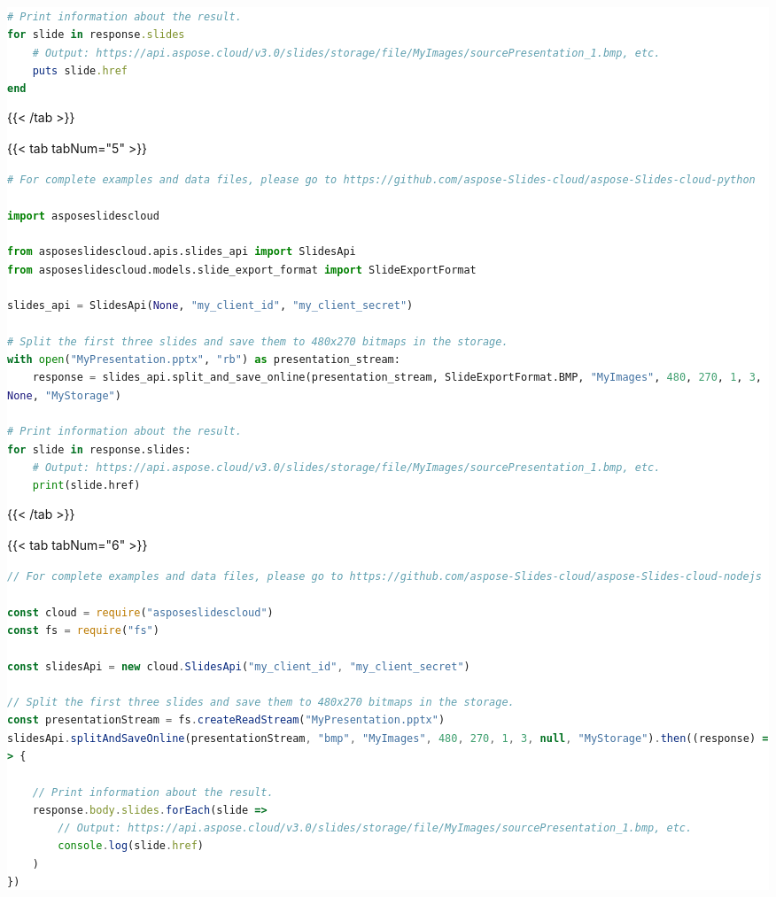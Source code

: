 ```ruby
# Print information about the result.
for slide in response.slides
    # Output: https://api.aspose.cloud/v3.0/slides/storage/file/MyImages/sourcePresentation_1.bmp, etc.
    puts slide.href
end
```

{{< /tab >}}

{{< tab tabNum="5" >}}

```python
# For complete examples and data files, please go to https://github.com/aspose-Slides-cloud/aspose-Slides-cloud-python

import asposeslidescloud

from asposeslidescloud.apis.slides_api import SlidesApi
from asposeslidescloud.models.slide_export_format import SlideExportFormat

slides_api = SlidesApi(None, "my_client_id", "my_client_secret")

# Split the first three slides and save them to 480x270 bitmaps in the storage.
with open("MyPresentation.pptx", "rb") as presentation_stream:
    response = slides_api.split_and_save_online(presentation_stream, SlideExportFormat.BMP, "MyImages", 480, 270, 1, 3, None, "MyStorage")

# Print information about the result.
for slide in response.slides:
    # Output: https://api.aspose.cloud/v3.0/slides/storage/file/MyImages/sourcePresentation_1.bmp, etc.
    print(slide.href)
```

{{< /tab >}}

{{< tab tabNum="6" >}}

```js
// For complete examples and data files, please go to https://github.com/aspose-Slides-cloud/aspose-Slides-cloud-nodejs

const cloud = require("asposeslidescloud")
const fs = require("fs")

const slidesApi = new cloud.SlidesApi("my_client_id", "my_client_secret")

// Split the first three slides and save them to 480x270 bitmaps in the storage.
const presentationStream = fs.createReadStream("MyPresentation.pptx")
slidesApi.splitAndSaveOnline(presentationStream, "bmp", "MyImages", 480, 270, 1, 3, null, "MyStorage").then((response) => {

    // Print information about the result.
    response.body.slides.forEach(slide =>
        // Output: https://api.aspose.cloud/v3.0/slides/storage/file/MyImages/sourcePresentation_1.bmp, etc.
        console.log(slide.href)
    )
})
```
